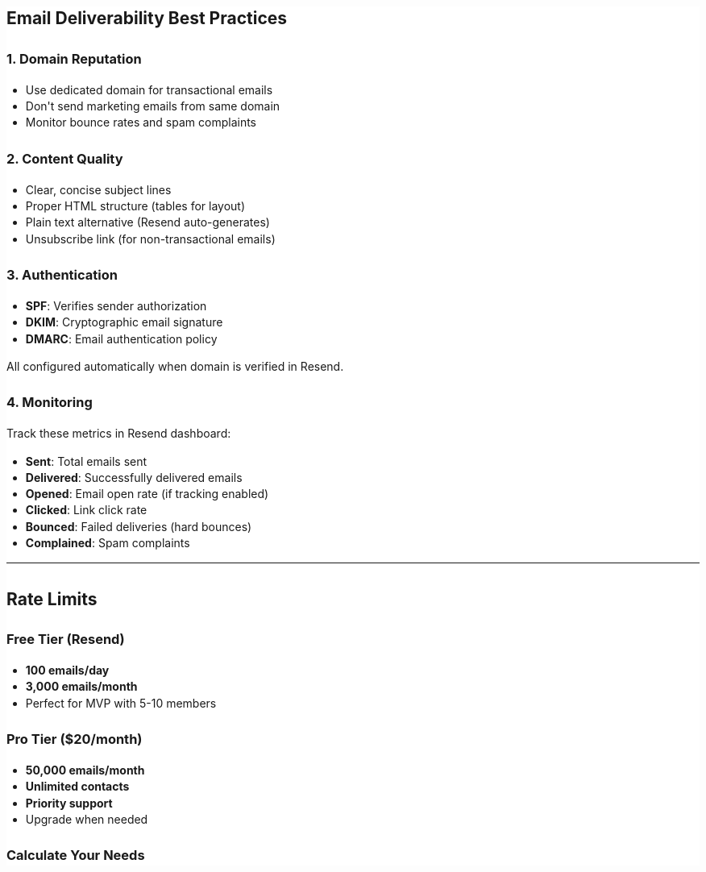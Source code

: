 
## Email Deliverability Best Practices

### 1. Domain Reputation

- Use dedicated domain for transactional emails
- Don't send marketing emails from same domain
- Monitor bounce rates and spam complaints

### 2. Content Quality

- Clear, concise subject lines
- Proper HTML structure (tables for layout)
- Plain text alternative (Resend auto-generates)
- Unsubscribe link (for non-transactional emails)

### 3. Authentication

- **SPF**: Verifies sender authorization
- **DKIM**: Cryptographic email signature
- **DMARC**: Email authentication policy

All configured automatically when domain is verified in Resend.

### 4. Monitoring

Track these metrics in Resend dashboard:
- **Sent**: Total emails sent
- **Delivered**: Successfully delivered emails
- **Opened**: Email open rate (if tracking enabled)
- **Clicked**: Link click rate
- **Bounced**: Failed deliveries (hard bounces)
- **Complained**: Spam complaints

---

## Rate Limits

### Free Tier (Resend)
- **100 emails/day**
- **3,000 emails/month**
- Perfect for MVP with 5-10 members

### Pro Tier ($20/month)
- **50,000 emails/month**
- **Unlimited contacts**
- **Priority support**
- Upgrade when needed

### Calculate Your Needs
